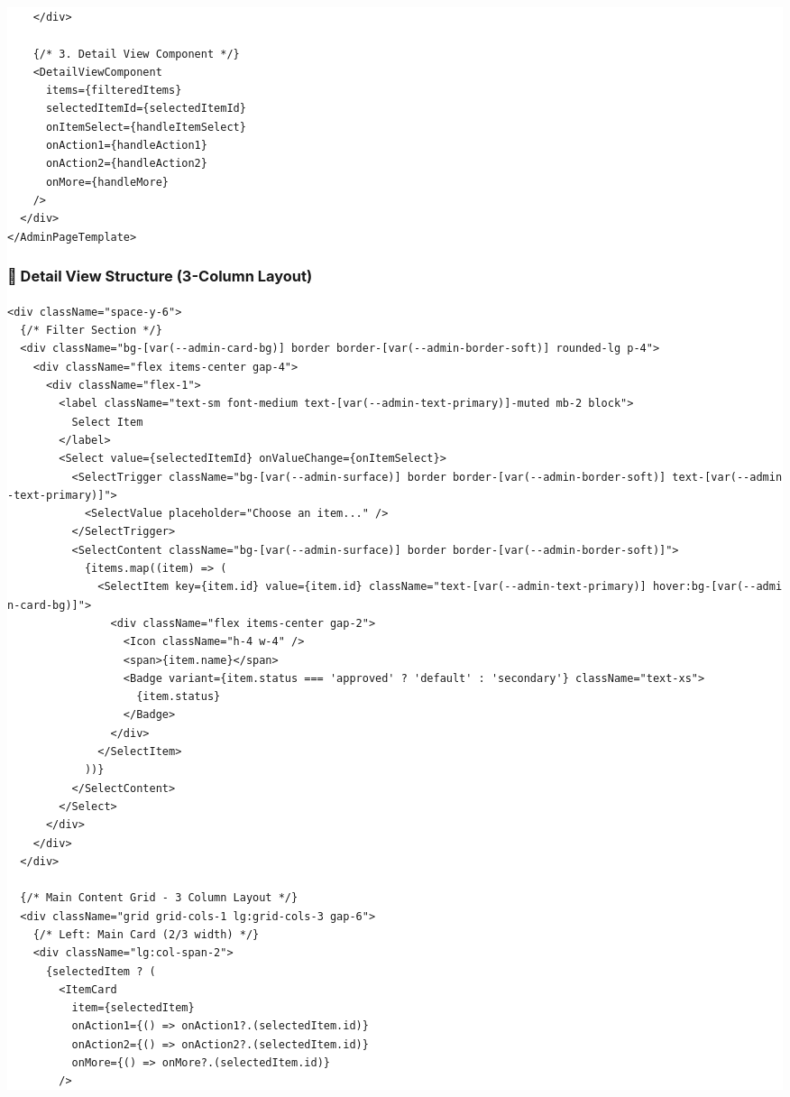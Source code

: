 ```tsx
    </div>

    {/* 3. Detail View Component */}
    <DetailViewComponent
      items={filteredItems}
      selectedItemId={selectedItemId}
      onItemSelect={handleItemSelect}
      onAction1={handleAction1}
      onAction2={handleAction2}
      onMore={handleMore}
    />
  </div>
</AdminPageTemplate>
```

### 🧩 Detail View Structure (3-Column Layout)
```tsx
<div className="space-y-6">
  {/* Filter Section */}
  <div className="bg-[var(--admin-card-bg)] border border-[var(--admin-border-soft)] rounded-lg p-4">
    <div className="flex items-center gap-4">
      <div className="flex-1">
        <label className="text-sm font-medium text-[var(--admin-text-primary)]-muted mb-2 block">
          Select Item
        </label>
        <Select value={selectedItemId} onValueChange={onItemSelect}>
          <SelectTrigger className="bg-[var(--admin-surface)] border border-[var(--admin-border-soft)] text-[var(--admin-text-primary)]">
            <SelectValue placeholder="Choose an item..." />
          </SelectTrigger>
          <SelectContent className="bg-[var(--admin-surface)] border border-[var(--admin-border-soft)]">
            {items.map((item) => (
              <SelectItem key={item.id} value={item.id} className="text-[var(--admin-text-primary)] hover:bg-[var(--admin-card-bg)]">
                <div className="flex items-center gap-2">
                  <Icon className="h-4 w-4" />
                  <span>{item.name}</span>
                  <Badge variant={item.status === 'approved' ? 'default' : 'secondary'} className="text-xs">
                    {item.status}
                  </Badge>
                </div>
              </SelectItem>
            ))}
          </SelectContent>
        </Select>
      </div>
    </div>
  </div>

  {/* Main Content Grid - 3 Column Layout */}
  <div className="grid grid-cols-1 lg:grid-cols-3 gap-6">
    {/* Left: Main Card (2/3 width) */}
    <div className="lg:col-span-2">
      {selectedItem ? (
        <ItemCard
          item={selectedItem}
          onAction1={() => onAction1?.(selectedItem.id)}
          onAction2={() => onAction2?.(selectedItem.id)}
          onMore={() => onMore?.(selectedItem.id)}
        />
```